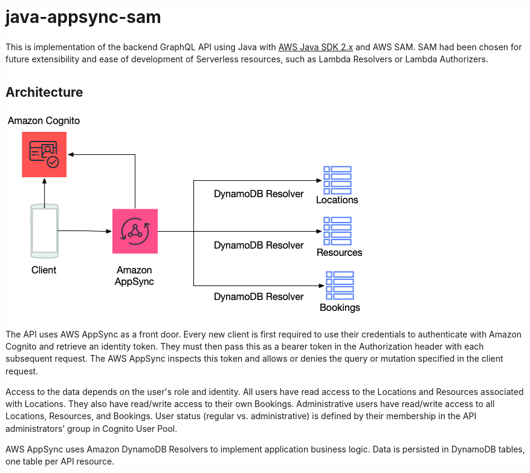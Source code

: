 # java-appsync-sam
This is implementation of the backend GraphQL API using Java with [AWS Java SDK 2.x](https://github.com/aws/aws-sdk-java-v2) and AWS SAM. SAM had been chosen for future extensibility and ease of development of Serverless resources, such as Lambda Resolvers or Lambda Authorizers. 

## Architecture

![Architecture diagram](./assets/Architecture-appsync.png)

The API uses AWS AppSync as a front door. Every new client is first required to use their credentials to authenticate with Amazon Cognito and retrieve an identity token. They must then pass this as a bearer token in the Authorization header with each subsequent request. The AWS AppSync inspects this token and allows or denies the query or mutation specified in the client request. 

Access to the data depends on the user's role and identity. All users have read access to the Locations and Resources associated with Locations. They also have read/write access to their own Bookings. Administrative users have read/write access to all Locations, Resources, and Bookings. User status (regular vs. administrative) is defined by their membership in the API administrators’ group in Cognito User Pool. 

AWS AppSync uses Amazon DynamoDB Resolvers to implement application business logic. Data is persisted in DynamoDB tables, one table per API resource. 
